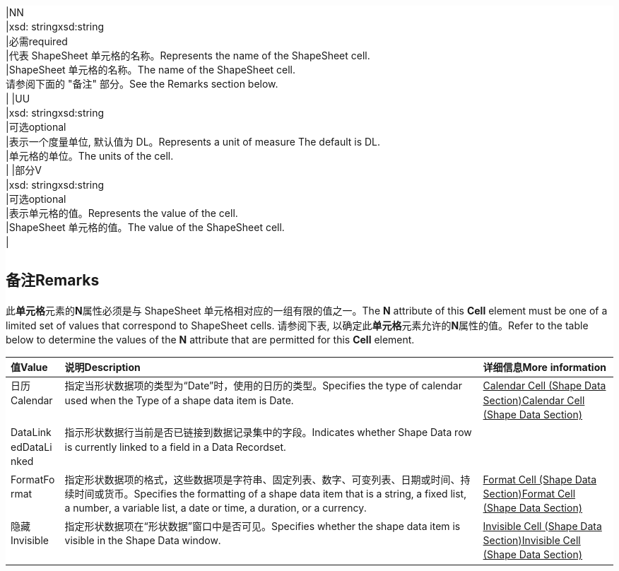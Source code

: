 |<span data-ttu-id="0ccc9-151">N</span><span class="sxs-lookup"><span data-stu-id="0ccc9-151">N</span></span>  <br/> |<span data-ttu-id="0ccc9-152">xsd: string</span><span class="sxs-lookup"><span data-stu-id="0ccc9-152">xsd:string</span></span>  <br/> |<span data-ttu-id="0ccc9-153">必需</span><span class="sxs-lookup"><span data-stu-id="0ccc9-153">required</span></span>  <br/> |<span data-ttu-id="0ccc9-154">代表 ShapeSheet 单元格的名称。</span><span class="sxs-lookup"><span data-stu-id="0ccc9-154">Represents the name of the ShapeSheet cell.</span></span>  <br/> |<span data-ttu-id="0ccc9-155">ShapeSheet 单元格的名称。</span><span class="sxs-lookup"><span data-stu-id="0ccc9-155">The name of the ShapeSheet cell.</span></span>  <br/> <span data-ttu-id="0ccc9-156">请参阅下面的 "备注" 部分。</span><span class="sxs-lookup"><span data-stu-id="0ccc9-156">See the Remarks section below.</span></span>  <br/> |
|<span data-ttu-id="0ccc9-157">U</span><span class="sxs-lookup"><span data-stu-id="0ccc9-157">U</span></span>  <br/> |<span data-ttu-id="0ccc9-158">xsd: string</span><span class="sxs-lookup"><span data-stu-id="0ccc9-158">xsd:string</span></span>  <br/> |<span data-ttu-id="0ccc9-159">可选</span><span class="sxs-lookup"><span data-stu-id="0ccc9-159">optional</span></span>  <br/> |<span data-ttu-id="0ccc9-160">表示一个度量单位, 默认值为 DL。</span><span class="sxs-lookup"><span data-stu-id="0ccc9-160">Represents a unit of measure The default is DL.</span></span>  <br/> |<span data-ttu-id="0ccc9-161">单元格的单位。</span><span class="sxs-lookup"><span data-stu-id="0ccc9-161">The units of the cell.</span></span>  <br/> |
|<span data-ttu-id="0ccc9-162">部分</span><span class="sxs-lookup"><span data-stu-id="0ccc9-162">V</span></span>  <br/> |<span data-ttu-id="0ccc9-163">xsd: string</span><span class="sxs-lookup"><span data-stu-id="0ccc9-163">xsd:string</span></span>  <br/> |<span data-ttu-id="0ccc9-164">可选</span><span class="sxs-lookup"><span data-stu-id="0ccc9-164">optional</span></span>  <br/> |<span data-ttu-id="0ccc9-165">表示单元格的值。</span><span class="sxs-lookup"><span data-stu-id="0ccc9-165">Represents the value of the cell.</span></span>  <br/> |<span data-ttu-id="0ccc9-166">ShapeSheet 单元格的值。</span><span class="sxs-lookup"><span data-stu-id="0ccc9-166">The value of the ShapeSheet cell.</span></span>  <br/> |
   
## <a name="remarks"></a><span data-ttu-id="0ccc9-167">备注</span><span class="sxs-lookup"><span data-stu-id="0ccc9-167">Remarks</span></span>

<span data-ttu-id="0ccc9-168">此**单元格**元素的**N**属性必须是与 ShapeSheet 单元格相对应的一组有限的值之一。</span><span class="sxs-lookup"><span data-stu-id="0ccc9-168">The **N** attribute of this **Cell** element must be one of a limited set of values that correspond to ShapeSheet cells.</span></span> <span data-ttu-id="0ccc9-169">请参阅下表, 以确定此**单元格**元素允许的**N**属性的值。</span><span class="sxs-lookup"><span data-stu-id="0ccc9-169">Refer to the table below to determine the values of the **N** attribute that are permitted for this **Cell** element.</span></span> 
  
|<span data-ttu-id="0ccc9-170">**值**</span><span class="sxs-lookup"><span data-stu-id="0ccc9-170">**Value**</span></span>|<span data-ttu-id="0ccc9-171">**说明**</span><span class="sxs-lookup"><span data-stu-id="0ccc9-171">**Description**</span></span>|<span data-ttu-id="0ccc9-172">**详细信息**</span><span class="sxs-lookup"><span data-stu-id="0ccc9-172">**More information**</span></span>|
|:-----|:-----|:-----|
|<span data-ttu-id="0ccc9-173">日历</span><span class="sxs-lookup"><span data-stu-id="0ccc9-173">Calendar</span></span>  <br/> |<span data-ttu-id="0ccc9-174">指定当形状数据项的类型为“Date”时，使用的日历的类型。</span><span class="sxs-lookup"><span data-stu-id="0ccc9-174">Specifies the type of calendar used when the Type of a shape data item is Date.</span></span>  <br/> |[<span data-ttu-id="0ccc9-175">Calendar Cell (Shape Data Section)</span><span class="sxs-lookup"><span data-stu-id="0ccc9-175">Calendar Cell (Shape Data Section)</span></span>](calendar-cell-shape-data-section.md) <br/> |
|<span data-ttu-id="0ccc9-176">DataLinked</span><span class="sxs-lookup"><span data-stu-id="0ccc9-176">DataLinked</span></span>  <br/> |<span data-ttu-id="0ccc9-177">指示形状数据行当前是否已链接到数据记录集中的字段。</span><span class="sxs-lookup"><span data-stu-id="0ccc9-177">Indicates whether Shape Data row is currently linked to a field in a Data Recordset.</span></span>  <br/> ||
|<span data-ttu-id="0ccc9-178">Format</span><span class="sxs-lookup"><span data-stu-id="0ccc9-178">Format</span></span>  <br/> |<span data-ttu-id="0ccc9-179">指定形状数据项的格式，这些数据项是字符串、固定列表、数字、可变列表、日期或时间、持续时间或货币。</span><span class="sxs-lookup"><span data-stu-id="0ccc9-179">Specifies the formatting of a shape data item that is a string, a fixed list, a number, a variable list, a date or time, a duration, or a currency.</span></span>  <br/> |[<span data-ttu-id="0ccc9-180">Format Cell (Shape Data Section)</span><span class="sxs-lookup"><span data-stu-id="0ccc9-180">Format Cell (Shape Data Section)</span></span>](format-cell-shape-data-section.md) <br/> |
|<span data-ttu-id="0ccc9-181">隐藏</span><span class="sxs-lookup"><span data-stu-id="0ccc9-181">Invisible</span></span>  <br/> |<span data-ttu-id="0ccc9-182">指定形状数据项在“形状数据”窗口中是否可见。</span><span class="sxs-lookup"><span data-stu-id="0ccc9-182">Specifies whether the shape data item is visible in the Shape Data window.</span></span>  <br/> |[<span data-ttu-id="0ccc9-183">Invisible Cell (Shape Data Section)</span><span class="sxs-lookup"><span data-stu-id="0ccc9-183">Invisible Cell (Shape Data Section)</span></span>](invisible-cell-shape-data-section.md) <br/> |